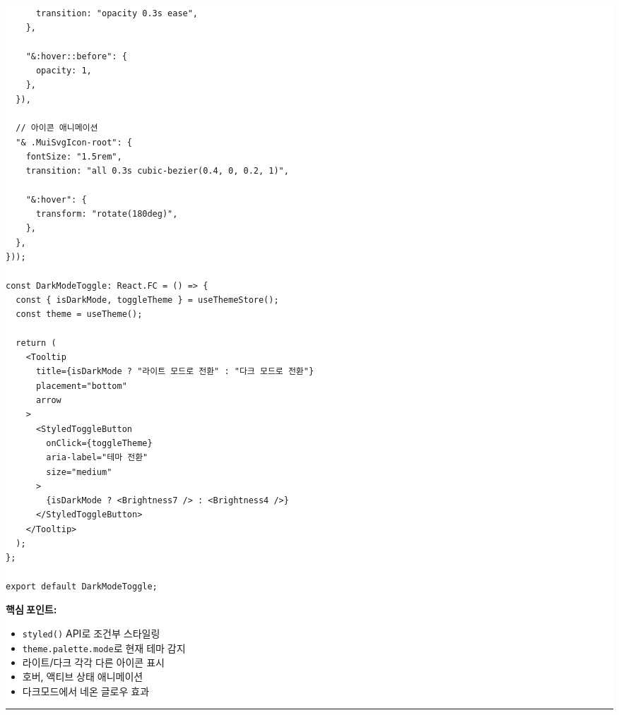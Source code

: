 ```tsx
      transition: "opacity 0.3s ease",
    },

    "&:hover::before": {
      opacity: 1,
    },
  }),

  // 아이콘 애니메이션
  "& .MuiSvgIcon-root": {
    fontSize: "1.5rem",
    transition: "all 0.3s cubic-bezier(0.4, 0, 0.2, 1)",

    "&:hover": {
      transform: "rotate(180deg)",
    },
  },
}));

const DarkModeToggle: React.FC = () => {
  const { isDarkMode, toggleTheme } = useThemeStore();
  const theme = useTheme();

  return (
    <Tooltip
      title={isDarkMode ? "라이트 모드로 전환" : "다크 모드로 전환"}
      placement="bottom"
      arrow
    >
      <StyledToggleButton
        onClick={toggleTheme}
        aria-label="테마 전환"
        size="medium"
      >
        {isDarkMode ? <Brightness7 /> : <Brightness4 />}
      </StyledToggleButton>
    </Tooltip>
  );
};

export default DarkModeToggle;
```

**핵심 포인트:**

- `styled()` API로 조건부 스타일링
- `theme.palette.mode`로 현재 테마 감지
- 라이트/다크 각각 다른 아이콘 표시
- 호버, 액티브 상태 애니메이션
- 다크모드에서 네온 글로우 효과

---
